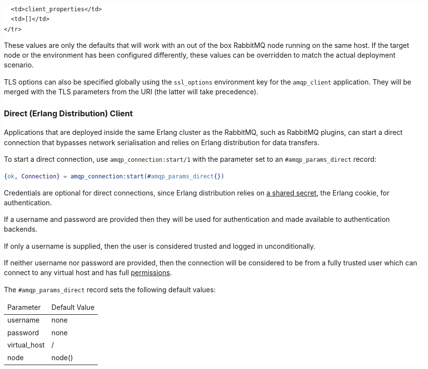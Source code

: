       <td>client_properties</td>
      <td>[]</td>
    </tr>
  </tbody>
</table>

These values are only the defaults that will work with an out of
the box RabbitMQ node running on the same host. If the target node or the
environment has been configured differently, these values can be
overridden to match the actual deployment scenario.

TLS options can also be specified globally using the
`ssl_options` environment key for the `amqp_client` application.
They will be merged with the TLS parameters from the URI (the latter will take precedence).

### Direct (Erlang Distribution) Client

Applications that are deployed inside the same Erlang cluster as the
RabbitMQ, such as RabbitMQ plugins, can start a direct connection
that bypasses network serialisation and relies on Erlang distribution
for data transfers.

To start a direct connection, use `amqp_connection:start/1` with the parameter
set to an `#amqp_params_direct` record:

```erlang
{ok, Connection} = amqp_connection:start(#amqp_params_direct{})
```

Credentials are optional for direct connections, since Erlang
distribution relies on [a shared secret](./clustering#erlang-cookie), the Erlang cookie, for authentication.

If a username and password are provided then they will be used for authentication and
made available to authentication backends.

If only a username is supplied, then the user is considered trusted and logged in
unconditionally.

If neither username nor password are provided, then the connection will be considered
to be from a fully trusted user which can connect to any virtual host and has
full [permissions](./access-control).

The `#amqp_params_direct` record sets the following default values:

<table>
  <thead>
    <tr>
      <td>Parameter</td>
      <td>Default Value</td>
    </tr>
  </thead>

  <tr>
    <td>username</td>
    <td>none</td>
  </tr>
  <tr>
    <td>password</td>
    <td>none</td>
  </tr>
  <tr>
    <td>virtual_host</td>
    <td>/</td>
  </tr>
  <tr>
    <td>node</td>
    <td>node()</td>
  </tr>